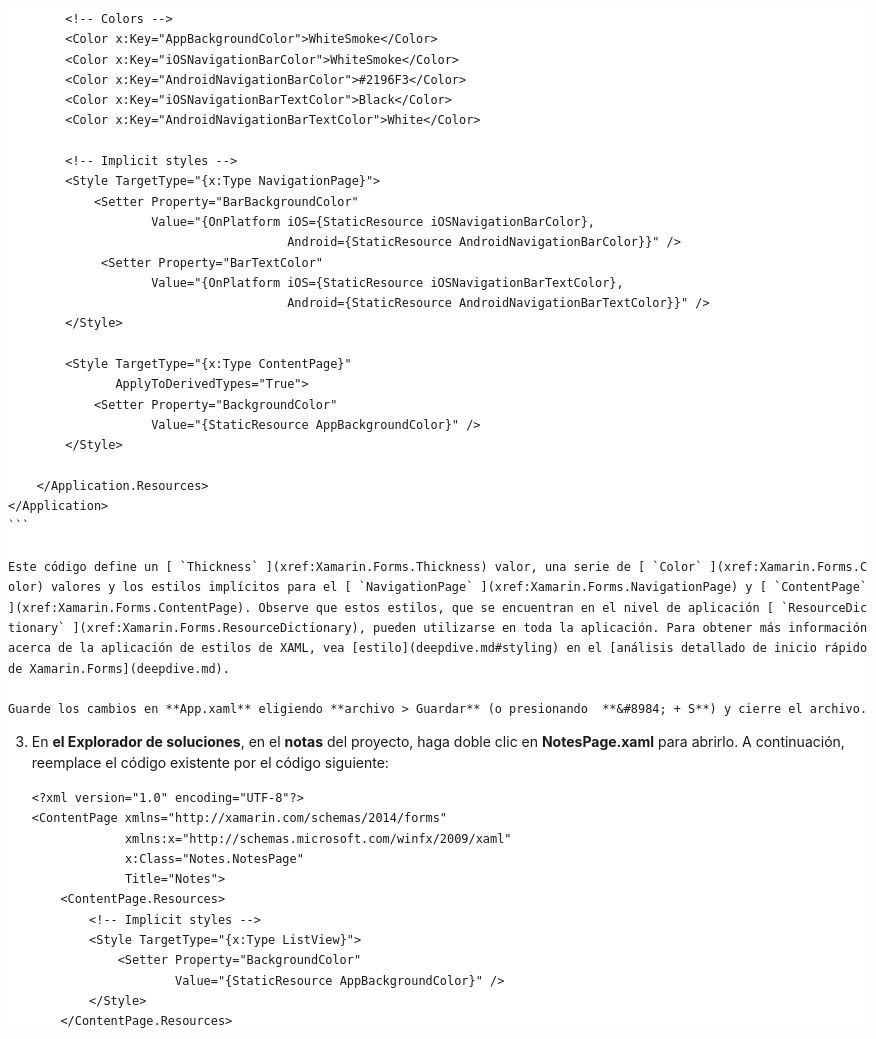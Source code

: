             <!-- Colors -->
            <Color x:Key="AppBackgroundColor">WhiteSmoke</Color>
            <Color x:Key="iOSNavigationBarColor">WhiteSmoke</Color>
            <Color x:Key="AndroidNavigationBarColor">#2196F3</Color>
            <Color x:Key="iOSNavigationBarTextColor">Black</Color>
            <Color x:Key="AndroidNavigationBarTextColor">White</Color>

            <!-- Implicit styles -->
            <Style TargetType="{x:Type NavigationPage}">
                <Setter Property="BarBackgroundColor"
                        Value="{OnPlatform iOS={StaticResource iOSNavigationBarColor},
                                           Android={StaticResource AndroidNavigationBarColor}}" />
                 <Setter Property="BarTextColor"
                        Value="{OnPlatform iOS={StaticResource iOSNavigationBarTextColor},
                                           Android={StaticResource AndroidNavigationBarTextColor}}" />           
            </Style>

            <Style TargetType="{x:Type ContentPage}"
                   ApplyToDerivedTypes="True">
                <Setter Property="BackgroundColor"
                        Value="{StaticResource AppBackgroundColor}" />
            </Style>

        </Application.Resources>
    </Application>
    ```

    Este código define un [ `Thickness` ](xref:Xamarin.Forms.Thickness) valor, una serie de [ `Color` ](xref:Xamarin.Forms.Color) valores y los estilos implícitos para el [ `NavigationPage` ](xref:Xamarin.Forms.NavigationPage) y [ `ContentPage` ](xref:Xamarin.Forms.ContentPage). Observe que estos estilos, que se encuentran en el nivel de aplicación [ `ResourceDictionary` ](xref:Xamarin.Forms.ResourceDictionary), pueden utilizarse en toda la aplicación. Para obtener más información acerca de la aplicación de estilos de XAML, vea [estilo](deepdive.md#styling) en el [análisis detallado de inicio rápido de Xamarin.Forms](deepdive.md).

    Guarde los cambios en **App.xaml** eligiendo **archivo > Guardar** (o presionando  **&#8984; + S**) y cierre el archivo.

3. En **el Explorador de soluciones**, en el **notas** del proyecto, haga doble clic en **NotesPage.xaml** para abrirlo. A continuación, reemplace el código existente por el código siguiente:

    ```xaml
    <?xml version="1.0" encoding="UTF-8"?>
    <ContentPage xmlns="http://xamarin.com/schemas/2014/forms"
                 xmlns:x="http://schemas.microsoft.com/winfx/2009/xaml"
                 x:Class="Notes.NotesPage"
                 Title="Notes">
        <ContentPage.Resources>
            <!-- Implicit styles -->
            <Style TargetType="{x:Type ListView}">
                <Setter Property="BackgroundColor"
                        Value="{StaticResource AppBackgroundColor}" />
            </Style>
        </ContentPage.Resources>
